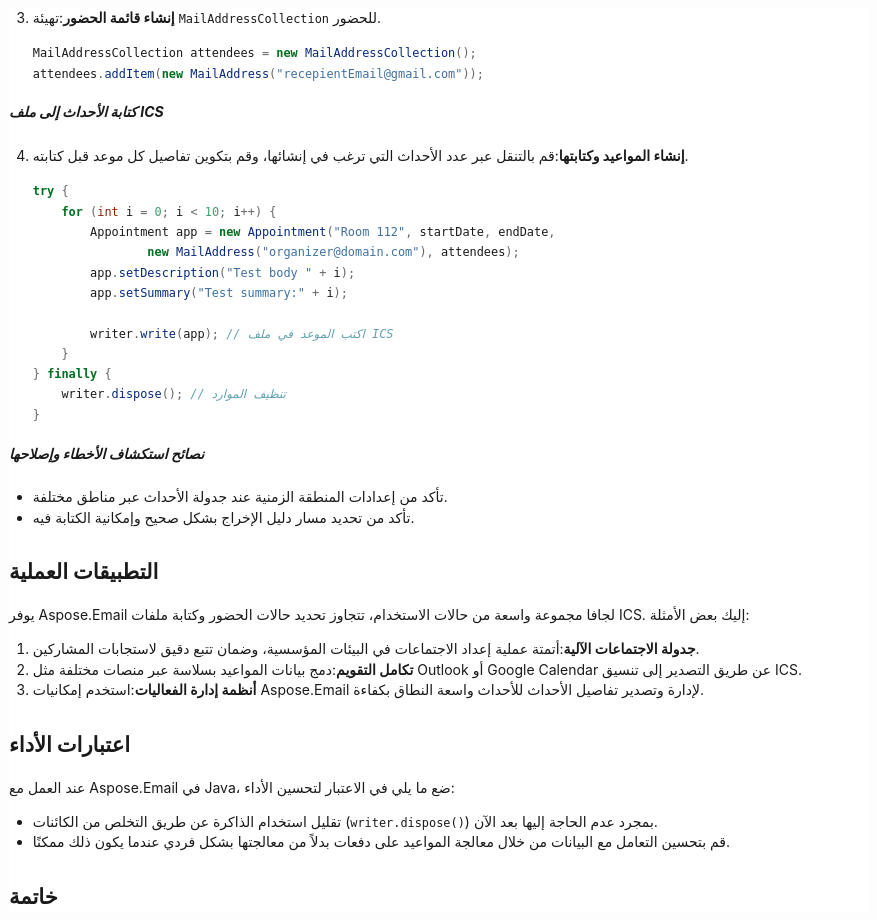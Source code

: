 3. **إنشاء قائمة الحضور**:تهيئة `MailAddressCollection` للحضور.
    
    ```java
    MailAddressCollection attendees = new MailAddressCollection();
    attendees.addItem(new MailAddress("recepientEmail@gmail.com"));
    ```

##### كتابة الأحداث إلى ملف ICS

4. **إنشاء المواعيد وكتابتها**:قم بالتنقل عبر عدد الأحداث التي ترغب في إنشائها، وقم بتكوين تفاصيل كل موعد قبل كتابته.
    
    ```java
    try {
        for (int i = 0; i < 10; i++) {
            Appointment app = new Appointment("Room 112", startDate, endDate,
                    new MailAddress("organizer@domain.com"), attendees);
            app.setDescription("Test body " + i);
            app.setSummary("Test summary:" + i);
            
            writer.write(app); // اكتب الموعد في ملف ICS
        }
    } finally {
        writer.dispose(); // تنظيف الموارد
    }
    ```

##### نصائح استكشاف الأخطاء وإصلاحها
- تأكد من إعدادات المنطقة الزمنية عند جدولة الأحداث عبر مناطق مختلفة.
- تأكد من تحديد مسار دليل الإخراج بشكل صحيح وإمكانية الكتابة فيه.

## التطبيقات العملية

يوفر Aspose.Email لجافا مجموعة واسعة من حالات الاستخدام، تتجاوز تحديد حالات الحضور وكتابة ملفات ICS. إليك بعض الأمثلة:

1. **جدولة الاجتماعات الآلية**:أتمتة عملية إعداد الاجتماعات في البيئات المؤسسية، وضمان تتبع دقيق لاستجابات المشاركين.
2. **تكامل التقويم**:دمج بيانات المواعيد بسلاسة عبر منصات مختلفة مثل Outlook أو Google Calendar عن طريق التصدير إلى تنسيق ICS.
3. **أنظمة إدارة الفعاليات**:استخدم إمكانيات Aspose.Email لإدارة وتصدير تفاصيل الأحداث للأحداث واسعة النطاق بكفاءة.

## اعتبارات الأداء

عند العمل مع Aspose.Email في Java، ضع ما يلي في الاعتبار لتحسين الأداء:

- تقليل استخدام الذاكرة عن طريق التخلص من الكائنات (`writer.dispose()`) بمجرد عدم الحاجة إليها بعد الآن.
- قم بتحسين التعامل مع البيانات من خلال معالجة المواعيد على دفعات بدلاً من معالجتها بشكل فردي عندما يكون ذلك ممكنًا.

## خاتمة
